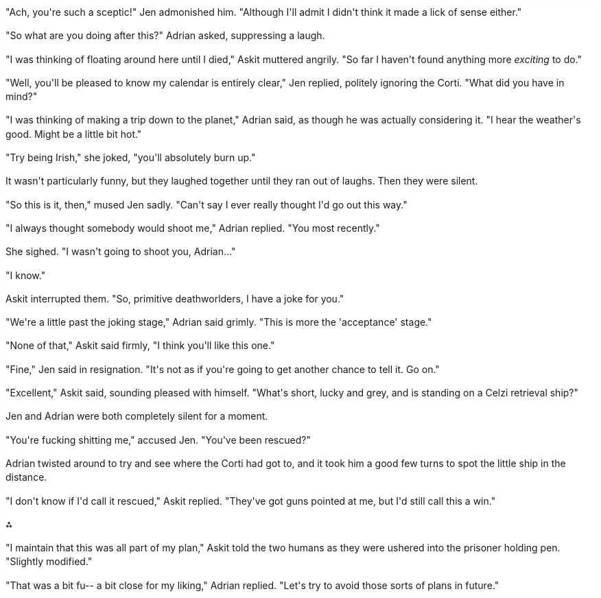"Ach, you\'re such a sceptic!" Jen admonished him. "Although I\'ll admit
I didn\'t think it made a lick of sense either."

"So what are you doing after this?" Adrian asked, suppressing a laugh.

"I was thinking of floating around here until I died," Askit muttered
angrily. "So far I haven\'t found anything more *exciting* to do."

"Well, you\'ll be pleased to know my calendar is entirely clear," Jen
replied, politely ignoring the Corti. "What did you have in mind?"

"I was thinking of making a trip down to the planet," Adrian said, as
though he was actually considering it. "I hear the weather\'s good.
Might be a little bit hot."

"Try being Irish," she joked, "you\'ll absolutely burn up."

It wasn\'t particularly funny, but they laughed together until they ran
out of laughs. Then they were silent.

"So this is it, then," mused Jen sadly. "Can\'t say I ever really
thought I\'d go out this way."

"I always thought somebody would shoot me," Adrian replied. "You most
recently."

She sighed. "I wasn\'t going to shoot you, Adrian..."

"I know."

Askit interrupted them. "So, primitive deathworlders, I have a joke for
you."

"We\'re a little past the joking stage," Adrian said grimly. "This is
more the \'acceptance\' stage."

"None of that," Askit said firmly, "I think you\'ll like this one."

"Fine," Jen said in resignation. "It\'s not as if you\'re going to get
another chance to tell it. Go on."

"Excellent," Askit said, sounding pleased with himself. "What\'s short,
lucky and grey, and is standing on a Celzi retrieval ship?"

Jen and Adrian were both completely silent for a moment.

"You\'re fucking shitting me," accused Jen. "You\'ve been rescued?"

Adrian twisted around to try and see where the Corti had got to, and it
took him a good few turns to spot the little ship in the distance.

"I don\'t know if I\'d call it rescued," Askit replied. "They\'ve got
guns pointed at me, but I\'d still call this a win."

⁂

"I maintain that this was all part of my plan," Askit told the two
humans as they were ushered into the prisoner holding pen. "Slightly
modified."

"That was a bit fu-- a bit close for my liking," Adrian replied. "Let\'s
try to avoid those sorts of plans in future."
